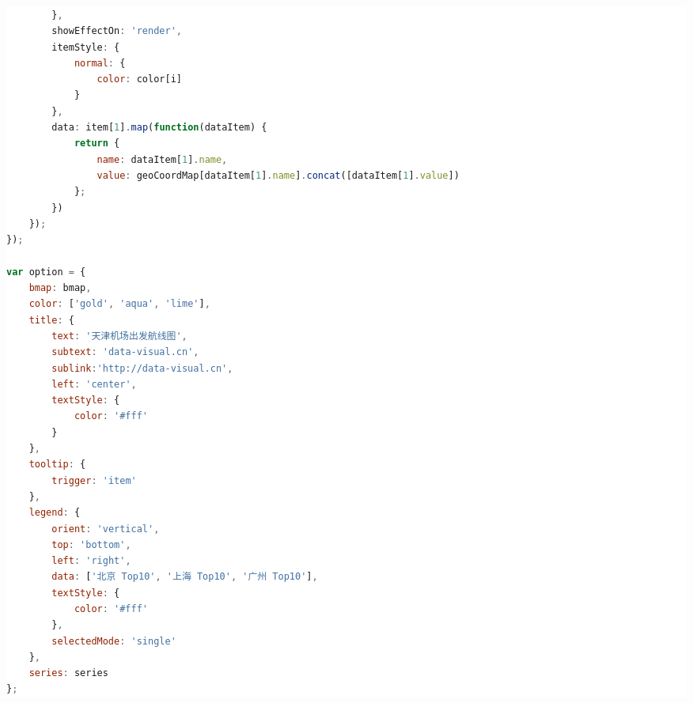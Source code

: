 ```javascript
        },
        showEffectOn: 'render',
        itemStyle: {
            normal: {
                color: color[i]
            }
        },
        data: item[1].map(function(dataItem) {
            return {
                name: dataItem[1].name,
                value: geoCoordMap[dataItem[1].name].concat([dataItem[1].value])
            };
        })
    });
});

var option = {
    bmap: bmap,
    color: ['gold', 'aqua', 'lime'],
    title: {
        text: '天津机场出发航线图',
        subtext: 'data-visual.cn',
        sublink:'http://data-visual.cn',
        left: 'center',
        textStyle: {
            color: '#fff'
        }
    },
    tooltip: {
        trigger: 'item'
    },
    legend: {
        orient: 'vertical',
        top: 'bottom',
        left: 'right',
        data: ['北京 Top10', '上海 Top10', '广州 Top10'],
        textStyle: {
            color: '#fff'
        },
        selectedMode: 'single'
    },
    series: series
};
```



